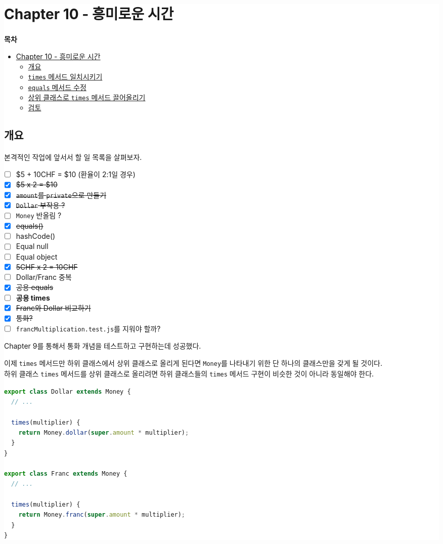 # Chapter 10 - 흥미로운 시간

**목차**

- [Chapter 10 - 흥미로운 시간](#chapter-10---흥미로운-시간)
  - [개요](#개요)
  - [`times` 메서드 일치시키기](#times-메서드-일치시키기)
  - [`equals` 메서드 수정](#equals-메서드-수정)
  - [상위 클래스로 `times` 메서드 끌어올리기](#상위-클래스로-times-메서드-끌어올리기)
  - [검토](#검토)

## 개요

본격적인 작업에 앞서서 할 일 목록을 살펴보자.

- [ ] $5 + 10CHF = $10 (환율이 2:1일 경우)
- [x] ~~$5 x 2 = $10~~
- [x] ~~`amount`를 `private`으로 만들기~~
- [x] ~~`Dollar` 부작용 ?~~
- [ ] `Money` 반올림 ?
- [x] ~~equals()~~
- [ ] hashCode()
- [ ] Equal null
- [ ] Equal object
- [x] ~~5CHF x 2 = 10CHF~~
- [ ] Dollar/Franc 중복
- [x] ~~공용 equals~~
- [ ] **공용 times**
- [x] ~~Franc와 Dollar 비교하기~~
- [x] ~~통화?~~
- [ ] `francMultiplication.test.js`를 지워야 할까?

Chapter 9를 통해서 통화 개념을 테스트하고 구현하는데 성공했다.

이제 `times` 메서드만 하위 클래스에서 상위 클래스로 올리게 된다면 `Money`를 나타내기 위한 단 하나의 클래스만을 갖게 될 것이다.  
하위 클래스 `times` 메서드를 상위 클래스로 올리려면 하위 클래스들의 `times` 메서드 구현이 비슷한 것이 아니라 동일해야 한다.

```javascript
export class Dollar extends Money {
  // ...

  times(multiplier) {
    return Money.dollar(super.amount * multiplier);
  }
}

export class Franc extends Money {
  // ...

  times(multiplier) {
    return Money.franc(super.amount * multiplier);
  }
}
```
